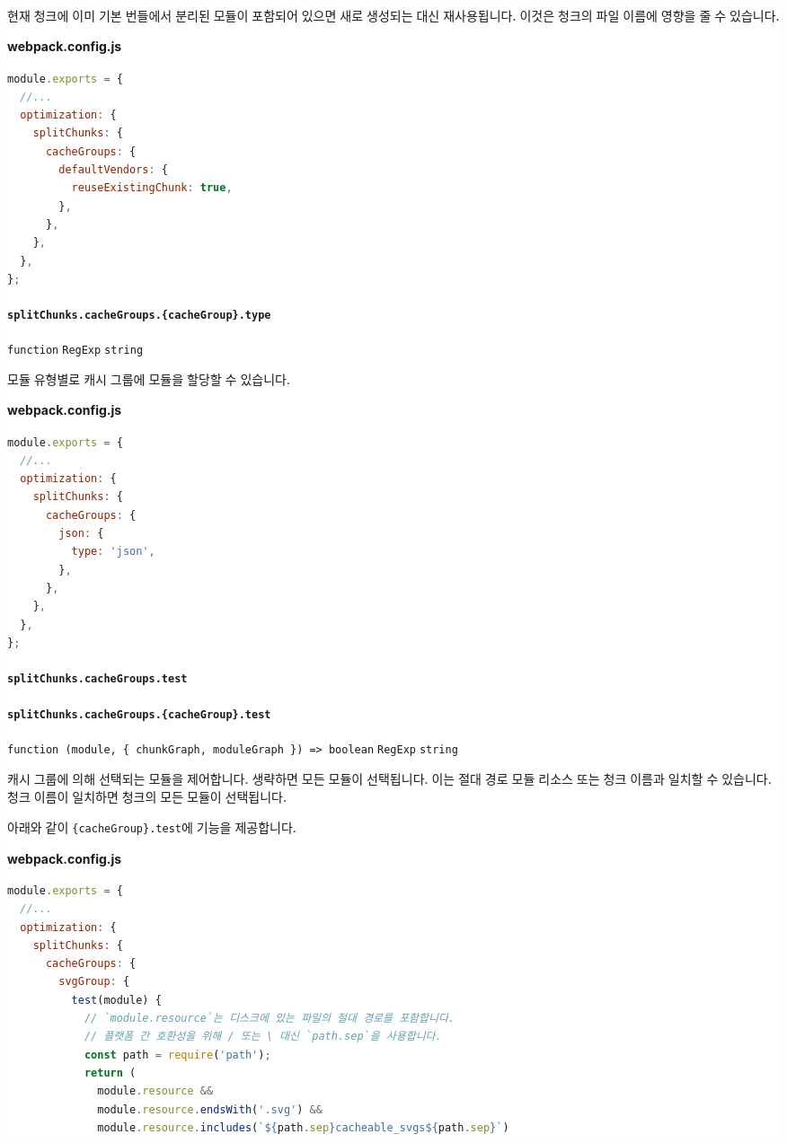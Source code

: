 현재 청크에 이미 기본 번들에서 분리된 모듈이 포함되어 있으면 새로 생성되는 대신 재사용됩니다. 이것은 청크의 파일 이름에 영향을 줄 수 있습니다.

**webpack.config.js**

```js
module.exports = {
  //...
  optimization: {
    splitChunks: {
      cacheGroups: {
        defaultVendors: {
          reuseExistingChunk: true,
        },
      },
    },
  },
};
```

#### `splitChunks.cacheGroups.{cacheGroup}.type`

`function` `RegExp` `string`

모듈 유형별로 캐시 그룹에 모듈을 할당할 수 있습니다.

**webpack.config.js**

```js
module.exports = {
  //...
  optimization: {
    splitChunks: {
      cacheGroups: {
        json: {
          type: 'json',
        },
      },
    },
  },
};
```

#### `splitChunks.cacheGroups.test`

#### `splitChunks.cacheGroups.{cacheGroup}.test`

`function (module, { chunkGraph, moduleGraph }) => boolean` `RegExp` `string`

캐시 그룹에 의해 선택되는 모듈을 제어합니다. 생략하면 모든 모듈이 선택됩니다. 이는 절대 경로 모듈 리소스 또는 청크 이름과 일치할 수 있습니다. 청크 이름이 일치하면 청크의 모든 모듈이 선택됩니다.

아래와 같이 `{cacheGroup}.test`에 기능을 제공합니다.

**webpack.config.js**

```js
module.exports = {
  //...
  optimization: {
    splitChunks: {
      cacheGroups: {
        svgGroup: {
          test(module) {
            // `module.resource`는 디스크에 있는 파일의 절대 경로를 포함합니다.
            // 플랫폼 간 호환성을 위해 / 또는 \ 대신 `path.sep`을 사용합니다.
            const path = require('path');
            return (
              module.resource &&
              module.resource.endsWith('.svg') &&
              module.resource.includes(`${path.sep}cacheable_svgs${path.sep}`)
```